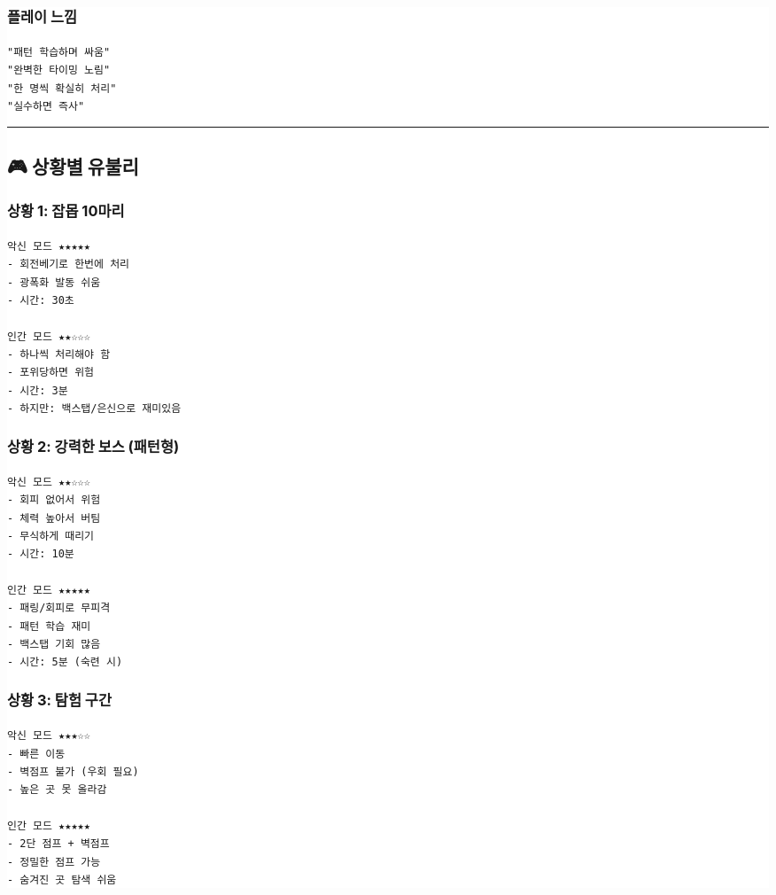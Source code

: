 ### 플레이 느낌
```
"패턴 학습하며 싸움"
"완벽한 타이밍 노림"
"한 명씩 확실히 처리"
"실수하면 즉사"
```

---

## 🎮 상황별 유불리

### 상황 1: 잡몹 10마리
```
악신 모드 ★★★★★
- 회전베기로 한번에 처리
- 광폭화 발동 쉬움
- 시간: 30초

인간 모드 ★★☆☆☆
- 하나씩 처리해야 함
- 포위당하면 위험
- 시간: 3분
- 하지만: 백스탭/은신으로 재미있음
```

### 상황 2: 강력한 보스 (패턴형)
```
악신 모드 ★★☆☆☆
- 회피 없어서 위험
- 체력 높아서 버팀
- 무식하게 때리기
- 시간: 10분

인간 모드 ★★★★★
- 패링/회피로 무피격
- 패턴 학습 재미
- 백스탭 기회 많음
- 시간: 5분 (숙련 시)
```

### 상황 3: 탐험 구간
```
악신 모드 ★★★☆☆
- 빠른 이동
- 벽점프 불가 (우회 필요)
- 높은 곳 못 올라감

인간 모드 ★★★★★
- 2단 점프 + 벽점프
- 정밀한 점프 가능
- 숨겨진 곳 탐색 쉬움
```
